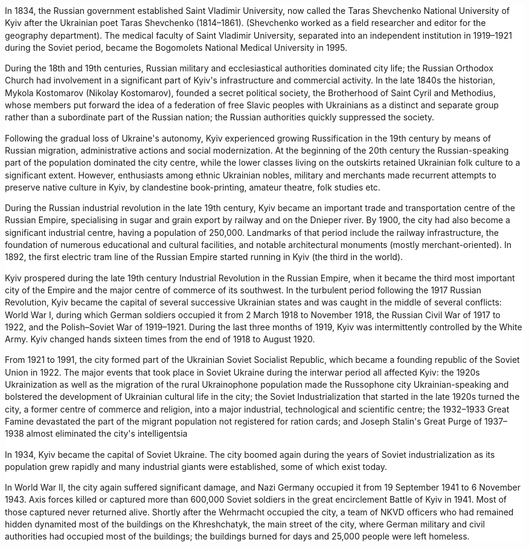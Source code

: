 In 1834, the Russian government established Saint Vladimir University, now called the Taras Shevchenko National University of Kyiv after the Ukrainian poet Taras Shevchenko (1814–1861). (Shevchenko worked as a field researcher and editor for the geography department). The medical faculty of Saint Vladimir University, separated into an independent institution in 1919–1921 during the Soviet period, became the Bogomolets National Medical University in 1995.

During the 18th and 19th centuries, Russian military and ecclesiastical authorities dominated city life; the Russian Orthodox Church had involvement in a significant part of Kyiv's infrastructure and commercial activity. In the late 1840s the historian, Mykola Kostomarov (Nikolay Kostomarov), founded a secret political society, the Brotherhood of Saint Cyril and Methodius, whose members put forward the idea of a federation of free Slavic peoples with Ukrainians as a distinct and separate group rather than a subordinate part of the Russian nation; the Russian authorities quickly suppressed the society.

Following the gradual loss of Ukraine's autonomy, Kyiv experienced growing Russification in the 19th century by means of Russian migration, administrative actions and social modernization. At the beginning of the 20th century the Russian-speaking part of the population dominated the city centre, while the lower classes living on the outskirts retained Ukrainian folk culture to a significant extent. However, enthusiasts among ethnic Ukrainian nobles, military and merchants made recurrent attempts to preserve native culture in Kyiv, by clandestine book-printing, amateur theatre, folk studies etc.

During the Russian industrial revolution in the late 19th century, Kyiv became an important trade and transportation centre of the Russian Empire, specialising in sugar and grain export by railway and on the Dnieper river. By 1900, the city had also become a significant industrial centre, having a population of 250,000. Landmarks of that period include the railway infrastructure, the foundation of numerous educational and cultural facilities, and notable architectural monuments (mostly merchant-oriented). In 1892, the first electric tram line of the Russian Empire started running in Kyiv (the third in the world).

Kyiv prospered during the late 19th century Industrial Revolution in the Russian Empire, when it became the third most important city of the Empire and the major centre of commerce of its southwest. In the turbulent period following the 1917 Russian Revolution, Kyiv became the capital of several successive Ukrainian states and was caught in the middle of several conflicts: World War I, during which German soldiers occupied it from 2 March 1918 to November 1918, the Russian Civil War of 1917 to 1922, and the Polish–Soviet War of 1919–1921. During the last three months of 1919, Kyiv was intermittently controlled by the White Army. Kyiv changed hands sixteen times from the end of 1918 to August 1920.

From 1921 to 1991, the city formed part of the Ukrainian Soviet Socialist Republic, which became a founding republic of the Soviet Union in 1922. The major events that took place in Soviet Ukraine during the interwar period all affected Kyiv: the 1920s Ukrainization as well as the migration of the rural Ukrainophone population made the Russophone city Ukrainian-speaking and bolstered the development of Ukrainian cultural life in the city; the Soviet Industrialization that started in the late 1920s turned the city, a former centre of commerce and religion, into a major industrial, technological and scientific centre; the 1932–1933 Great Famine devastated the part of the migrant population not registered for ration cards; and Joseph Stalin's Great Purge of 1937–1938 almost eliminated the city's intelligentsia

In 1934, Kyiv became the capital of Soviet Ukraine. The city boomed again during the years of Soviet industrialization as its population grew rapidly and many industrial giants were established, some of which exist today.

In World War II, the city again suffered significant damage, and Nazi Germany occupied it from 19 September 1941 to 6 November 1943. Axis forces killed or captured more than 600,000 Soviet soldiers in the great encirclement Battle of Kyiv in 1941. Most of those captured never returned alive. Shortly after the Wehrmacht occupied the city, a team of NKVD officers who had remained hidden dynamited most of the buildings on the Khreshchatyk, the main street of the city, where German military and civil authorities had occupied most of the buildings; the buildings burned for days and 25,000 people were left homeless.
